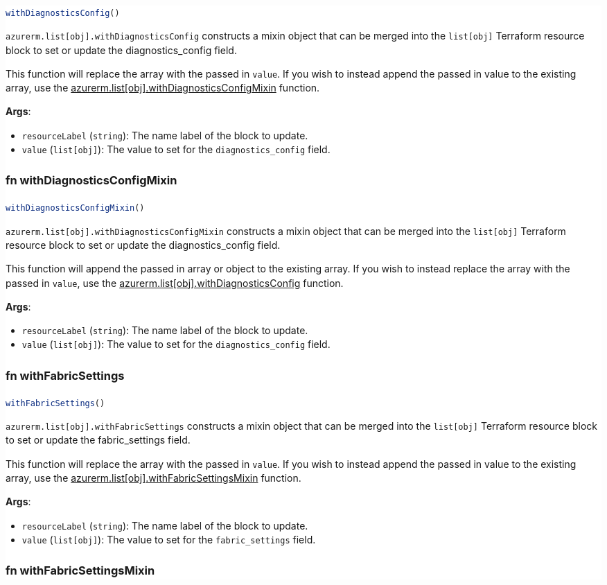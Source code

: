 ```ts
withDiagnosticsConfig()
```

`azurerm.list[obj].withDiagnosticsConfig` constructs a mixin object that can be merged into the `list[obj]`
Terraform resource block to set or update the diagnostics_config field.

This function will replace the array with the passed in `value`. If you wish to instead append the
passed in value to the existing array, use the [azurerm.list[obj].withDiagnosticsConfigMixin](TODO) function.


**Args**:
  - `resourceLabel` (`string`): The name label of the block to update.
  - `value` (`list[obj]`): The value to set for the `diagnostics_config` field.


### fn withDiagnosticsConfigMixin

```ts
withDiagnosticsConfigMixin()
```

`azurerm.list[obj].withDiagnosticsConfigMixin` constructs a mixin object that can be merged into the `list[obj]`
Terraform resource block to set or update the diagnostics_config field.

This function will append the passed in array or object to the existing array. If you wish
to instead replace the array with the passed in `value`, use the [azurerm.list[obj].withDiagnosticsConfig](TODO)
function.


**Args**:
  - `resourceLabel` (`string`): The name label of the block to update.
  - `value` (`list[obj]`): The value to set for the `diagnostics_config` field.


### fn withFabricSettings

```ts
withFabricSettings()
```

`azurerm.list[obj].withFabricSettings` constructs a mixin object that can be merged into the `list[obj]`
Terraform resource block to set or update the fabric_settings field.

This function will replace the array with the passed in `value`. If you wish to instead append the
passed in value to the existing array, use the [azurerm.list[obj].withFabricSettingsMixin](TODO) function.


**Args**:
  - `resourceLabel` (`string`): The name label of the block to update.
  - `value` (`list[obj]`): The value to set for the `fabric_settings` field.


### fn withFabricSettingsMixin
